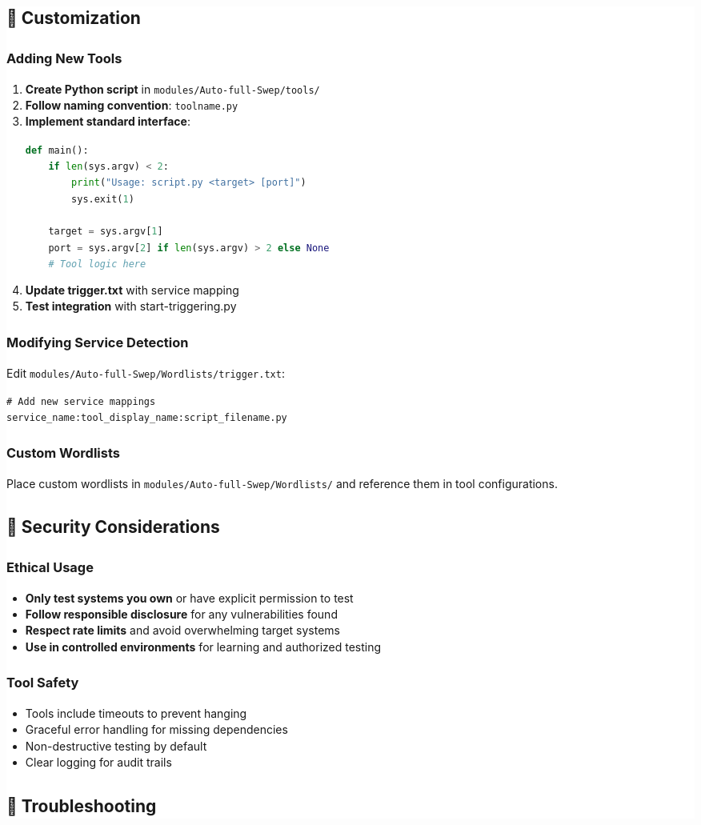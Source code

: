 ## 🔄 Customization

### Adding New Tools

1. **Create Python script** in `modules/Auto-full-Swep/tools/`
2. **Follow naming convention**: `toolname.py`
3. **Implement standard interface**:
   ```python
   def main():
       if len(sys.argv) < 2:
           print("Usage: script.py <target> [port]")
           sys.exit(1)
       
       target = sys.argv[1]
       port = sys.argv[2] if len(sys.argv) > 2 else None
       # Tool logic here
   ```
4. **Update trigger.txt** with service mapping
5. **Test integration** with start-triggering.py

### Modifying Service Detection

Edit `modules/Auto-full-Swep/Wordlists/trigger.txt`:

```
# Add new service mappings
service_name:tool_display_name:script_filename.py
```

### Custom Wordlists

Place custom wordlists in `modules/Auto-full-Swep/Wordlists/` and reference them in tool configurations.

## 🚨 Security Considerations

### Ethical Usage

- **Only test systems you own** or have explicit permission to test
- **Follow responsible disclosure** for any vulnerabilities found
- **Respect rate limits** and avoid overwhelming target systems
- **Use in controlled environments** for learning and authorized testing

### Tool Safety

- Tools include timeouts to prevent hanging
- Graceful error handling for missing dependencies
- Non-destructive testing by default
- Clear logging for audit trails

## 🐛 Troubleshooting
